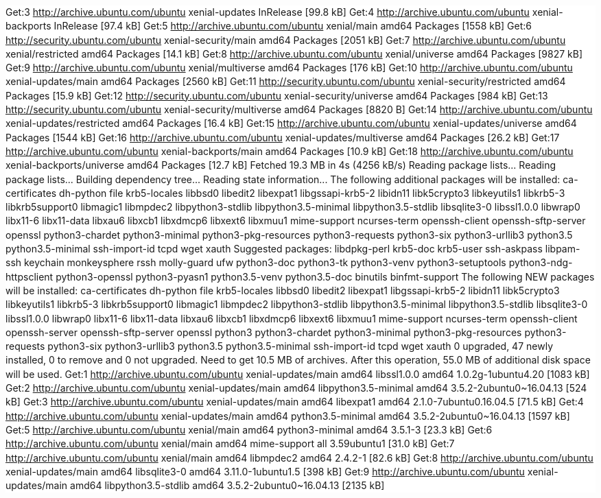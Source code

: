 Get:3 http://archive.ubuntu.com/ubuntu xenial-updates InRelease [99.8 kB]
Get:4 http://archive.ubuntu.com/ubuntu xenial-backports InRelease [97.4 kB]
Get:5 http://archive.ubuntu.com/ubuntu xenial/main amd64 Packages [1558 kB]
Get:6 http://security.ubuntu.com/ubuntu xenial-security/main amd64 Packages [2051 kB]
Get:7 http://archive.ubuntu.com/ubuntu xenial/restricted amd64 Packages [14.1 kB]
Get:8 http://archive.ubuntu.com/ubuntu xenial/universe amd64 Packages [9827 kB]
Get:9 http://archive.ubuntu.com/ubuntu xenial/multiverse amd64 Packages [176 kB]
Get:10 http://archive.ubuntu.com/ubuntu xenial-updates/main amd64 Packages [2560 kB]
Get:11 http://security.ubuntu.com/ubuntu xenial-security/restricted amd64 Packages [15.9 kB]
Get:12 http://security.ubuntu.com/ubuntu xenial-security/universe amd64 Packages [984 kB]
Get:13 http://security.ubuntu.com/ubuntu xenial-security/multiverse amd64 Packages [8820 B]
Get:14 http://archive.ubuntu.com/ubuntu xenial-updates/restricted amd64 Packages [16.4 kB]
Get:15 http://archive.ubuntu.com/ubuntu xenial-updates/universe amd64 Packages [1544 kB]
Get:16 http://archive.ubuntu.com/ubuntu xenial-updates/multiverse amd64 Packages [26.2 kB]
Get:17 http://archive.ubuntu.com/ubuntu xenial-backports/main amd64 Packages [10.9 kB]
Get:18 http://archive.ubuntu.com/ubuntu xenial-backports/universe amd64 Packages [12.7 kB]
Fetched 19.3 MB in 4s (4256 kB/s)
Reading package lists...
Reading package lists...
Building dependency tree...
Reading state information...
The following additional packages will be installed:
  ca-certificates dh-python file krb5-locales libbsd0 libedit2 libexpat1
  libgssapi-krb5-2 libidn11 libk5crypto3 libkeyutils1 libkrb5-3
  libkrb5support0 libmagic1 libmpdec2 libpython3-stdlib libpython3.5-minimal
  libpython3.5-stdlib libsqlite3-0 libssl1.0.0 libwrap0 libx11-6 libx11-data
  libxau6 libxcb1 libxdmcp6 libxext6 libxmuu1 mime-support ncurses-term
  openssh-client openssh-sftp-server openssl python3-chardet python3-minimal
  python3-pkg-resources python3-requests python3-six python3-urllib3 python3.5
  python3.5-minimal ssh-import-id tcpd wget xauth
Suggested packages:
  libdpkg-perl krb5-doc krb5-user ssh-askpass libpam-ssh keychain monkeysphere
  rssh molly-guard ufw python3-doc python3-tk python3-venv python3-setuptools
  python3-ndg-httpsclient python3-openssl python3-pyasn1 python3.5-venv
  python3.5-doc binutils binfmt-support
The following NEW packages will be installed:
  ca-certificates dh-python file krb5-locales libbsd0 libedit2 libexpat1
  libgssapi-krb5-2 libidn11 libk5crypto3 libkeyutils1 libkrb5-3
  libkrb5support0 libmagic1 libmpdec2 libpython3-stdlib libpython3.5-minimal
  libpython3.5-stdlib libsqlite3-0 libssl1.0.0 libwrap0 libx11-6 libx11-data
  libxau6 libxcb1 libxdmcp6 libxext6 libxmuu1 mime-support ncurses-term
  openssh-client openssh-server openssh-sftp-server openssl python3
  python3-chardet python3-minimal python3-pkg-resources python3-requests
  python3-six python3-urllib3 python3.5 python3.5-minimal ssh-import-id tcpd
  wget xauth
0 upgraded, 47 newly installed, 0 to remove and 0 not upgraded.
Need to get 10.5 MB of archives.
After this operation, 55.0 MB of additional disk space will be used.
Get:1 http://archive.ubuntu.com/ubuntu xenial-updates/main amd64 libssl1.0.0 amd64 1.0.2g-1ubuntu4.20 [1083 kB]
Get:2 http://archive.ubuntu.com/ubuntu xenial-updates/main amd64 libpython3.5-minimal amd64 3.5.2-2ubuntu0~16.04.13 [524 kB]
Get:3 http://archive.ubuntu.com/ubuntu xenial-updates/main amd64 libexpat1 amd64 2.1.0-7ubuntu0.16.04.5 [71.5 kB]
Get:4 http://archive.ubuntu.com/ubuntu xenial-updates/main amd64 python3.5-minimal amd64 3.5.2-2ubuntu0~16.04.13 [1597 kB]
Get:5 http://archive.ubuntu.com/ubuntu xenial/main amd64 python3-minimal amd64 3.5.1-3 [23.3 kB]
Get:6 http://archive.ubuntu.com/ubuntu xenial/main amd64 mime-support all 3.59ubuntu1 [31.0 kB]
Get:7 http://archive.ubuntu.com/ubuntu xenial/main amd64 libmpdec2 amd64 2.4.2-1 [82.6 kB]
Get:8 http://archive.ubuntu.com/ubuntu xenial-updates/main amd64 libsqlite3-0 amd64 3.11.0-1ubuntu1.5 [398 kB]
Get:9 http://archive.ubuntu.com/ubuntu xenial-updates/main amd64 libpython3.5-stdlib amd64 3.5.2-2ubuntu0~16.04.13 [2135 kB]